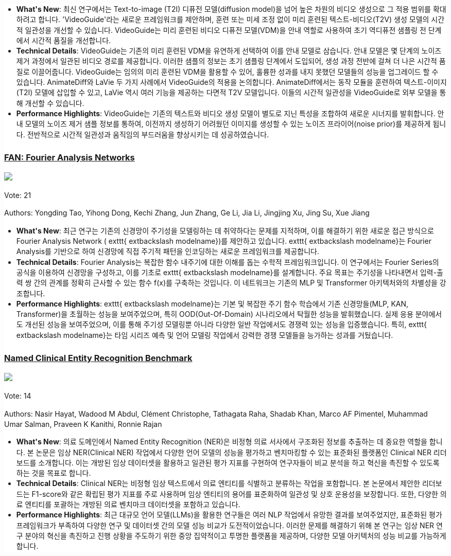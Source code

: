 - **What's New**: 최신 연구에서는 Text-to-image (T2I) 디퓨전 모델(diffusion model)을 넘어 높은 차원의 비디오 생성으로 그 적용 범위를 확대하려고 합니다. 'VideoGuide'라는 새로운 프레임워크를 제안하며, 훈련 또는 미세 조정 없이 미리 훈련된 텍스트-비디오(T2V) 생성 모델의 시간적 일관성을 개선할 수 있습니다. VideoGuide는 미리 훈련된 비디오 디퓨전 모델(VDM)을 안내 역할로 사용하여 초기 역디퓨전 샘플링 전 단계에서 시간적 품질을 개선합니다.
- **Technical Details**: VideoGuide는 기존의 미리 훈련된 VDM을 유연하게 선택하여 이를 안내 모델로 삼습니다. 안내 모델은 몇 단계의 노이즈 제거 과정에서 일관된 비디오 경로를 제공합니다. 이러한 샘플의 정보는 초기 샘플링 단계에서 도입되어, 생성 과정 전반에 걸쳐 더 나은 시간적 품질로 이끌어줍니다. VideoGuide는 임의의 미리 훈련된 VDM을 활용할 수 있어, 훌륭한 성과를 내지 못했던 모델들의 성능을 업그레이드 할 수 있습니다. AnimateDiff와 LaVie 두 가지 사례에서 VideoGuide의 적용을 논의합니다. AnimateDiff에서는 동작 모듈을 훈련하여 텍스트-이미지(T2I) 모델에 삽입할 수 있고, LaVie 역시 여러 기능을 제공하는 다면적 T2V 모델입니다. 이들의 시간적 일관성을 VideoGuide로 외부 모델을 통해 개선할 수 있습니다.
- **Performance Highlights**: VideoGuide는 기존의 텍스트와 비디오 생성 모델이 별도로 지닌 특성을 조합하여 새로운 시너지를 발휘합니다. 안내 모델의 노이즈 제거 샘플 정보를 통하여, 이전까지 생성하기 어려웠던 이미지를 생성할 수 있는 노이즈 프라이어(noise prior)를 제공하게 됩니다. 전반적으로 시간적 일관성과 움직임의 부드러움을 향상시키는 데 성공하였습니다.

### [FAN: Fourier Analysis Networks](https://arxiv.org/abs/2410.02675)

![](https://cdn-thumbnails.huggingface.co/social-thumbnails/papers/2410.02675.png)

Vote: 21

Authors: Yongding Tao, Yihong Dong, Kechi Zhang, Jun Zhang, Ge Li, Jia Li, Jingjing Xu, Jing Su, Xue Jiang

- **What's New**: 최근 연구는 기존의 신경망이 주기성을 모델링하는 데 취약하다는 문제를 지적하며, 이를 해결하기 위한 새로운 접근 방식으로 Fourier Analysis Network (	exttt{	extbackslash modelname})를 제안하고 있습니다. 	exttt{	extbackslash modelname}는 Fourier Analysis를 기반으로 하여 신경망에 직접 주기적 패턴을 인코딩하는 새로운 프레임워크를 제공합니다.
- **Technical Details**: Fourier Analysis는 복잡한 함수 내주기에 대한 이해를 돕는 수학적 프레임워크입니다. 이 연구에서는 Fourier Series의 공식을 이용하여 신경망을 구성하고, 이를 기초로 	exttt{	extbackslash modelname}를 설계합니다. 주요 목표는 주기성을 나타내면서 입력-출력 쌍 간의 관계를 정확히 근사할 수 있는 함수 f(x)를 구축하는 것입니다. 이 네트워크는 기존의 MLP 및 Transformer 아키텍처와의 차별성을 강조합니다.
- **Performance Highlights**: 	exttt{	extbackslash modelname}는 기본 및 복잡한 주기 함수 학습에서 기존 신경망들(MLP, KAN, Transformer)을 초월하는 성능을 보여주었으며, 특히 OOD(Out-Of-Domain) 시나리오에서 탁월한 성능을 발휘했습니다. 실제 응용 분야에서도 개선된 성능을 보여주었으며, 이를 통해 주기성 모델링뿐 아니라 다양한 일반 작업에서도 경쟁력 있는 성능을 입증했습니다. 특히, 	exttt{	extbackslash modelname}는 타임 시리즈 예측 및 언어 모델링 작업에서 강력한 경쟁 모델들을 능가하는 성과를 거뒀습니다.

### [Named Clinical Entity Recognition Benchmark](https://arxiv.org/abs/2410.05046)

![](https://cdn-thumbnails.huggingface.co/social-thumbnails/papers/2410.05046.png)

Vote: 14

Authors: Nasir Hayat, Wadood M Abdul, Clément Christophe, Tathagata Raha, Shadab Khan, Marco AF Pimentel, Muhammad Umar Salman, Praveen K Kanithi, Ronnie Rajan

- **What's New**: 의료 도메인에서 Named Entity Recognition (NER)은 비정형 의료 서사에서 구조화된 정보를 추출하는 데 중요한 역할을 합니다. 본 논문은 임상 NER(Clinical NER) 작업에서 다양한 언어 모델의 성능을 평가하고 벤치마킹할 수 있는 표준화된 플랫폼인 Clinical NER 리더보드를 소개합니다. 이는 개방된 임상 데이터셋을 활용하고 일관된 평가 지표를 구현하여 연구자들이 비교 분석을 하고 혁신을 촉진할 수 있도록 하는 것을 목표로 합니다.
- **Technical Details**: Clinical NER는 비정형 임상 텍스트에서 의료 엔티티를 식별하고 분류하는 작업을 포함합니다. 본 논문에서 제안한 리더보드는 F1-score와 같은 확립된 평가 지표를 주로 사용하며 임상 엔티티의 용어를 표준화하여 일관성 및 상호 운용성을 보장합니다. 또한, 다양한 의료 엔티티를 포괄하는 개방된 의료 벤치마크 데이터셋을 포함하고 있습니다.
- **Performance Highlights**: 최근 대규모 언어 모델(LLMs)을 활용한 연구들은 여러 NLP 작업에서 유망한 결과를 보여주었지만, 표준화된 평가 프레임워크가 부족하여 다양한 연구 및 데이터셋 간의 모델 성능 비교가 도전적이었습니다. 이러한 문제를 해결하기 위해 본 연구는 임상 NER 연구 분야의 혁신을 촉진하고 진행 상황을 주도하기 위한 중앙 집약적이고 투명한 플랫폼을 제공하며, 다양한 모델 아키텍처의 성능 비교를 가능하게 합니다.
